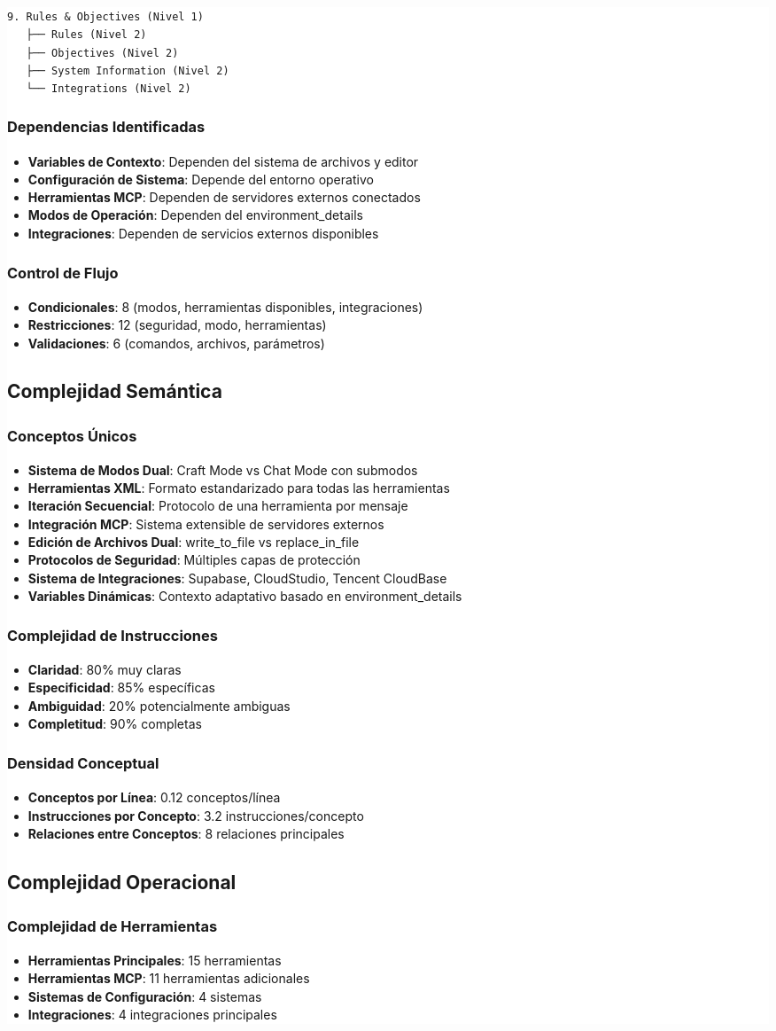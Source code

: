 ```
9. Rules & Objectives (Nivel 1)
   ├── Rules (Nivel 2)
   ├── Objectives (Nivel 2)
   ├── System Information (Nivel 2)
   └── Integrations (Nivel 2)
```

### Dependencias Identificadas
- **Variables de Contexto**: Dependen del sistema de archivos y editor
- **Configuración de Sistema**: Depende del entorno operativo
- **Herramientas MCP**: Dependen de servidores externos conectados
- **Modos de Operación**: Dependen del environment_details
- **Integraciones**: Dependen de servicios externos disponibles

### Control de Flujo
- **Condicionales**: 8 (modos, herramientas disponibles, integraciones)
- **Restricciones**: 12 (seguridad, modo, herramientas)
- **Validaciones**: 6 (comandos, archivos, parámetros)

## Complejidad Semántica

### Conceptos Únicos
- **Sistema de Modos Dual**: Craft Mode vs Chat Mode con submodos
- **Herramientas XML**: Formato estandarizado para todas las herramientas
- **Iteración Secuencial**: Protocolo de una herramienta por mensaje
- **Integración MCP**: Sistema extensible de servidores externos
- **Edición de Archivos Dual**: write_to_file vs replace_in_file
- **Protocolos de Seguridad**: Múltiples capas de protección
- **Sistema de Integraciones**: Supabase, CloudStudio, Tencent CloudBase
- **Variables Dinámicas**: Contexto adaptativo basado en environment_details

### Complejidad de Instrucciones
- **Claridad**: 80% muy claras
- **Especificidad**: 85% específicas
- **Ambiguidad**: 20% potencialmente ambiguas
- **Completitud**: 90% completas

### Densidad Conceptual
- **Conceptos por Línea**: 0.12 conceptos/línea
- **Instrucciones por Concepto**: 3.2 instrucciones/concepto
- **Relaciones entre Conceptos**: 8 relaciones principales

## Complejidad Operacional

### Complejidad de Herramientas
- **Herramientas Principales**: 15 herramientas
- **Herramientas MCP**: 11 herramientas adicionales
- **Sistemas de Configuración**: 4 sistemas
- **Integraciones**: 4 integraciones principales
